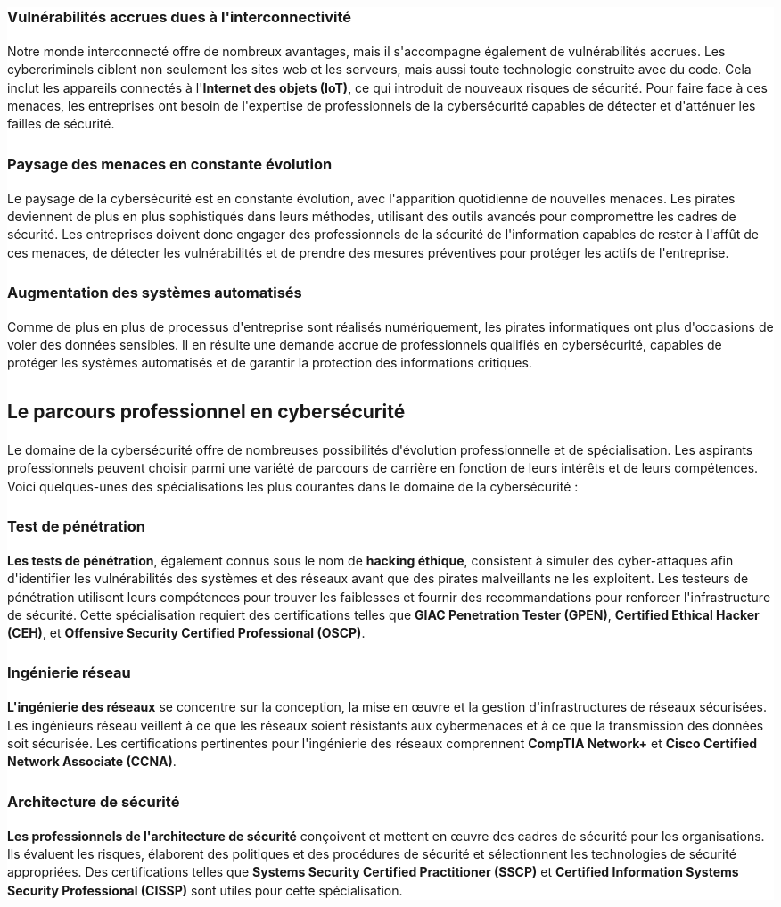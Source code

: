 ### Vulnérabilités accrues dues à l'interconnectivité

Notre monde interconnecté offre de nombreux avantages, mais il s'accompagne également de vulnérabilités accrues. Les cybercriminels ciblent non seulement les sites web et les serveurs, mais aussi toute technologie construite avec du code. Cela inclut les appareils connectés à l'**Internet des objets (IoT)**, ce qui introduit de nouveaux risques de sécurité. Pour faire face à ces menaces, les entreprises ont besoin de l'expertise de professionnels de la cybersécurité capables de détecter et d'atténuer les failles de sécurité.

### Paysage des menaces en constante évolution

Le paysage de la cybersécurité est en constante évolution, avec l'apparition quotidienne de nouvelles menaces. Les pirates deviennent de plus en plus sophistiqués dans leurs méthodes, utilisant des outils avancés pour compromettre les cadres de sécurité. Les entreprises doivent donc engager des professionnels de la sécurité de l'information capables de rester à l'affût de ces menaces, de détecter les vulnérabilités et de prendre des mesures préventives pour protéger les actifs de l'entreprise.

### Augmentation des systèmes automatisés

Comme de plus en plus de processus d'entreprise sont réalisés numériquement, les pirates informatiques ont plus d'occasions de voler des données sensibles. Il en résulte une demande accrue de professionnels qualifiés en cybersécurité, capables de protéger les systèmes automatisés et de garantir la protection des informations critiques.

## Le parcours professionnel en cybersécurité

Le domaine de la cybersécurité offre de nombreuses possibilités d'évolution professionnelle et de spécialisation. Les aspirants professionnels peuvent choisir parmi une variété de parcours de carrière en fonction de leurs intérêts et de leurs compétences. Voici quelques-unes des spécialisations les plus courantes dans le domaine de la cybersécurité :

### Test de pénétration

**Les tests de pénétration**, également connus sous le nom de **hacking éthique**, consistent à simuler des cyber-attaques afin d'identifier les vulnérabilités des systèmes et des réseaux avant que des pirates malveillants ne les exploitent. Les testeurs de pénétration utilisent leurs compétences pour trouver les faiblesses et fournir des recommandations pour renforcer l'infrastructure de sécurité. Cette spécialisation requiert des certifications telles que **GIAC Penetration Tester (GPEN)**, **Certified Ethical Hacker (CEH)**, et **Offensive Security Certified Professional (OSCP)**.

### Ingénierie réseau

**L'ingénierie des réseaux** se concentre sur la conception, la mise en œuvre et la gestion d'infrastructures de réseaux sécurisées. Les ingénieurs réseau veillent à ce que les réseaux soient résistants aux cybermenaces et à ce que la transmission des données soit sécurisée. Les certifications pertinentes pour l'ingénierie des réseaux comprennent **CompTIA Network+** et **Cisco Certified Network Associate (CCNA)**.

### Architecture de sécurité

**Les professionnels de l'architecture de sécurité** conçoivent et mettent en œuvre des cadres de sécurité pour les organisations. Ils évaluent les risques, élaborent des politiques et des procédures de sécurité et sélectionnent les technologies de sécurité appropriées. Des certifications telles que **Systems Security Certified Practitioner (SSCP)** et **Certified Information Systems Security Professional (CISSP)** sont utiles pour cette spécialisation.
